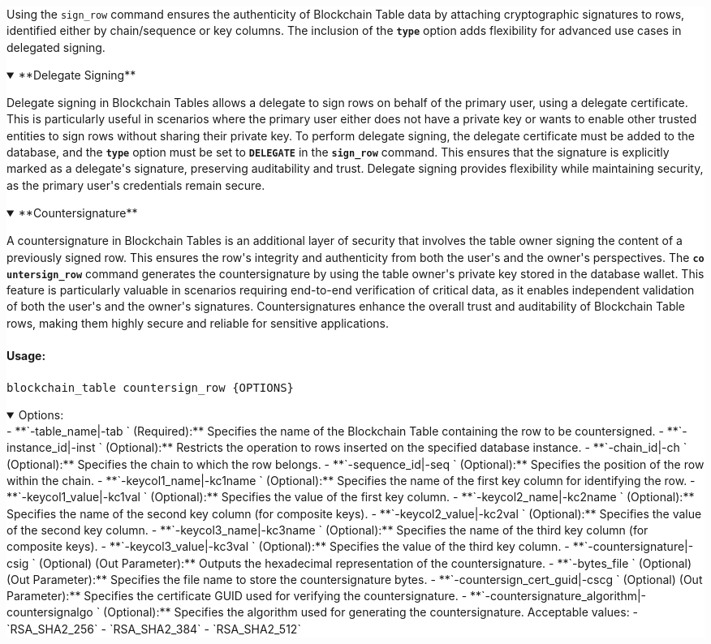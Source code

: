 
Using the `sign_row` command ensures the authenticity of Blockchain Table data by attaching cryptographic signatures to rows, identified either by chain/sequence or key columns. The inclusion of the **`type`** option adds flexibility for advanced use cases in delegated signing.


<details open>
<summary>**Delegate Signing**</summary>

Delegate signing in Blockchain Tables allows a delegate to sign rows on behalf of the primary user, using a delegate certificate. This is particularly useful in scenarios where the primary user either does not have a private key or wants to enable other trusted entities to sign rows without sharing their private key. To perform delegate signing, the delegate certificate must be added to the database, and the **`type`** option must be set to **`DELEGATE`** in the **`sign_row`** command. This ensures that the signature is explicitly marked as a delegate's signature, preserving auditability and trust. Delegate signing provides flexibility while maintaining security, as the primary user's credentials remain secure.
</details>

<details open>
<summary>**Countersignature**</summary>

A countersignature in Blockchain Tables is an additional layer of security that involves the table owner signing the content of a previously signed row. This ensures the row's integrity and authenticity from both the user's and the owner's perspectives. The **`countersign_row`** command generates the countersignature by using the table owner's private key stored in the database wallet. This feature is particularly valuable in scenarios requiring end-to-end verification of critical data, as it enables independent validation of both the user's and the owner's signatures. Countersignatures enhance the overall trust and auditability of Blockchain Table rows, making them highly secure and reliable for sensitive applications.


#### Usage:
<pre>
blockchain_table countersign_row {OPTIONS}
</pre>

<details open>
<summary>Options:</summary>
- **`-table_name|-tab <table_name>` (Required):** Specifies the name of the Blockchain Table containing the row to be countersigned.
- **`-instance_id|-inst <instance_id>` (Optional):** Restricts the operation to rows inserted on the specified database instance.
- **`-chain_id|-ch <chain_id>` (Optional):** Specifies the chain to which the row belongs.
- **`-sequence_id|-seq <sequence_id>` (Optional):** Specifies the position of the row within the chain.
- **`-keycol1_name|-kc1name <key_column>` (Optional):** Specifies the name of the first key column for identifying the row.
- **`-keycol1_value|-kc1val <key_value>` (Optional):** Specifies the value of the first key column.
- **`-keycol2_name|-kc2name <key_column>` (Optional):** Specifies the name of the second key column (for composite keys).
- **`-keycol2_value|-kc2val <key_value>` (Optional):** Specifies the value of the second key column.
- **`-keycol3_name|-kc3name <key_column>` (Optional):** Specifies the name of the third key column (for composite keys).
- **`-keycol3_value|-kc3val <key_value>` (Optional):** Specifies the value of the third key column.
- **`-countersignature|-csig <countersignature>` (Optional) (Out Parameter):** Outputs the hexadecimal representation of the countersignature.
- **`-bytes_file <bytes_file>` (Optional) (Out Parameter):** Specifies the file name to store the countersignature bytes.
- **`-countersign_cert_guid|-cscg <cert_guid>` (Optional) (Out Parameter):** Specifies the certificate GUID used for verifying the countersignature.
- **`-countersignature_algorithm|-countersignalgo <algorithm>` (Optional):** Specifies the algorithm used for generating the countersignature. Acceptable values:
    - `RSA_SHA2_256`
    - `RSA_SHA2_384`
    - `RSA_SHA2_512`